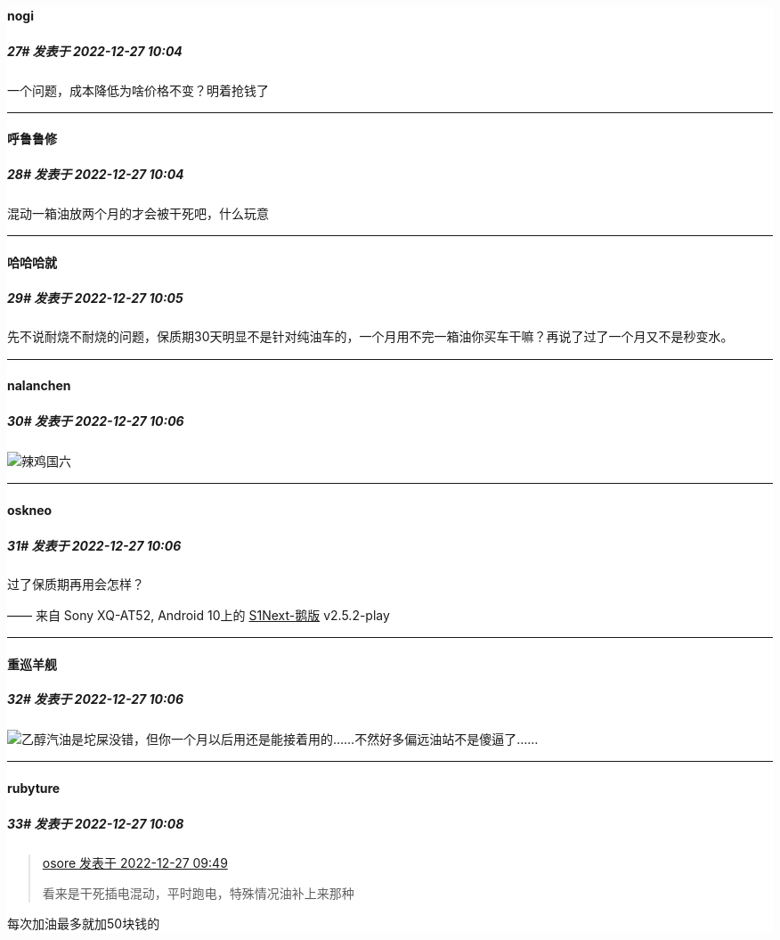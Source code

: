 ####  nogi  
##### 27#       发表于 2022-12-27 10:04

一个问题，成本降低为啥价格不变？明着抢钱了

*****

####  呼鲁鲁修  
##### 28#       发表于 2022-12-27 10:04

混动一箱油放两个月的才会被干死吧，什么玩意

*****

####  哈哈哈就  
##### 29#       发表于 2022-12-27 10:05

先不说耐烧不耐烧的问题，保质期30天明显不是针对纯油车的，一个月用不完一箱油你买车干嘛？再说了过了一个月又不是秒变水。

*****

####  nalanchen  
##### 30#       发表于 2022-12-27 10:06

<img src="https://static.saraba1st.com/image/smiley/face2017/001.png" referrerpolicy="no-referrer">辣鸡国六



*****

####  oskneo  
##### 31#       发表于 2022-12-27 10:06

过了保质期再用会怎样？

—— 来自 Sony XQ-AT52, Android 10上的 [S1Next-鹅版](https://github.com/ykrank/S1-Next/releases) v2.5.2-play

*****

####  重巡羊舰  
##### 32#       发表于 2022-12-27 10:06

<img src="https://static.saraba1st.com/image/smiley/face2017/001.png" referrerpolicy="no-referrer">乙醇汽油是坨屎没错，但你一个月以后用还是能接着用的……不然好多偏远油站不是傻逼了……

*****

####  rubyture  
##### 33#       发表于 2022-12-27 10:08

<blockquote><a href="httphttps://bbs.saraba1st.com/2b/forum.php?mod=redirect&amp;goto=findpost&amp;pid=59103320&amp;ptid=2112134" target="_blank">osore 发表于 2022-12-27 09:49</a>

看来是干死插电混动，平时跑电，特殊情况油补上来那种</blockquote>
每次加油最多就加50块钱的
